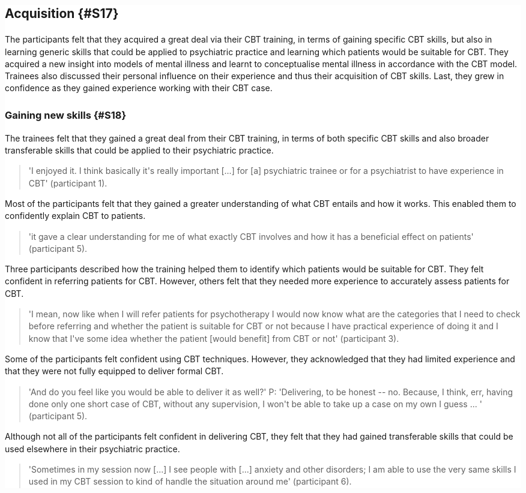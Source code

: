## Acquisition {#S17}

The participants felt that they acquired a great deal via their CBT
training, in terms of gaining specific CBT skills, but also in learning
generic skills that could be applied to psychiatric practice and
learning which patients would be suitable for CBT. They acquired a new
insight into models of mental illness and learnt to conceptualise mental
illness in accordance with the CBT model. Trainees also discussed their
personal influence on their experience and thus their acquisition of CBT
skills. Last, they grew in confidence as they gained experience working
with their CBT case.

### Gaining new skills {#S18}

The trainees felt that they gained a great deal from their CBT training,
in terms of both specific CBT skills and also broader transferable
skills that could be applied to their psychiatric practice.

> 'I enjoyed it. I think basically it\'s really important \[...\] for
> \[a\] psychiatric trainee or for a psychiatrist to have experience in
> CBT' (participant 1).

Most of the participants felt that they gained a greater understanding
of what CBT entails and how it works. This enabled them to confidently
explain CBT to patients.

> 'it gave a clear understanding for me of what exactly CBT involves and
> how it has a beneficial effect on patients' (participant 5).

Three participants described how the training helped them to identify
which patients would be suitable for CBT. They felt confident in
referring patients for CBT. However, others felt that they needed more
experience to accurately assess patients for CBT.

> 'I mean, now like when I will refer patients for psychotherapy I would
> now know what are the categories that I need to check before referring
> and whether the patient is suitable for CBT or not because I have
> practical experience of doing it and I know that I\'ve some idea
> whether the patient \[would benefit\] from CBT or not' (participant
> 3).

Some of the participants felt confident using CBT techniques. However,
they acknowledged that they had limited experience and that they were
not fully equipped to deliver formal CBT.

> 'And do you feel like you would be able to deliver it as well?' P:
> 'Delivering, to be honest -- no. Because, I think, err, having done
> only one short case of CBT, without any supervision, I won\'t be able
> to take up a case on my own I guess ... ' (participant 5).

Although not all of the participants felt confident in delivering CBT,
they felt that they had gained transferable skills that could be used
elsewhere in their psychiatric practice.

> 'Sometimes in my session now \[...\] I see people with \[...\] anxiety
> and other disorders; I am able to use the very same skills I used in
> my CBT session to kind of handle the situation around me' (participant
> 6).


[^1]: **Amy Alice Carson** is an Academic Foundation Year 2 doctor, and